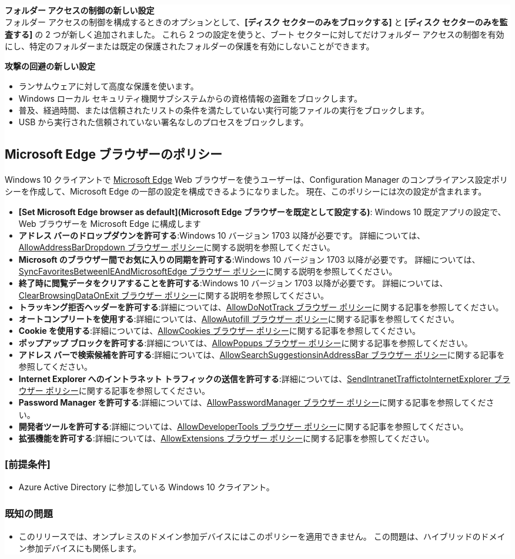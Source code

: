**フォルダー アクセスの制御の新しい設定**<br/>
フォルダー アクセスの制御を構成するときのオプションとして、**[ディスク セクターのみをブロックする]** と **[ディスク セクターのみを監査する]** の 2 つが新しく追加されました。 これら 2 つの設定を使うと、ブート セクターに対してだけフォルダー アクセスの制御を有効にし、特定のフォルダーまたは既定の保護されたフォルダーの保護を有効にしないことができます。 

**攻撃の回避の新しい設定**
- ランサムウェアに対して高度な保護を使います。
- Windows ローカル セキュリティ機関サブシステムからの資格情報の盗難をブロックします。 
- 普及、経過時間、または信頼されたリストの条件を満たしていない実行可能ファイルの実行をブロックします。 
- USB から実行された信頼されていない署名なしのプロセスをブロックします。



## <a name="microsoft-edge-browser-policies"></a>Microsoft Edge ブラウザーのポリシー
 Windows 10 クライアントで [Microsoft Edge](https://technet.microsoft.com/microsoft-edge/bb265256) Web ブラウザーを使うユーザーは、Configuration Manager のコンプライアンス設定ポリシーを作成して、Microsoft Edge の一部の設定を構成できるようになりました。 現在、このポリシーには次の設定が含まれます。
- **[Set Microsoft Edge browser as default]\(Microsoft Edge ブラウザーを既定として設定する\)**: Windows 10 既定アプリの設定で、Web ブラウザーを Microsoft Edge に構成します
- **アドレス バーのドロップダウンを許可する**:Windows 10 バージョン 1703 以降が必要です。 詳細については、[AllowAddressBarDropdown ブラウザー ポリシー](/windows/client-management/mdm/policy-csp-browser#browser-allowaddressbardropdown)に関する説明を参照してください。
- **Microsoft のブラウザー間でお気に入りの同期を許可する**:Windows 10 バージョン 1703 以降が必要です。 詳細については、[SyncFavoritesBetweenIEAndMicrosoftEdge ブラウザー ポリシー](/windows/client-management/mdm/policy-csp-browser#browser-syncfavoritesbetweenieandmicrosoftedge)に関する説明を参照してください。
- **終了時に閲覧データをクリアすることを許可する**:Windows 10 バージョン 1703 以降が必要です。 詳細については、[ClearBrowsingDataOnExit ブラウザー ポリシー](/windows/client-management/mdm/policy-csp-browser#browser-clearbrowsingdataonexit)に関する説明を参照してください。
- **トラッキング拒否ヘッダーを許可する**:詳細については、[AllowDoNotTrack ブラウザー ポリシー](/windows/client-management/mdm/policy-csp-browser#browser-allowdonottrack)に関する記事を参照してください。
- **オートコンプリートを使用する**:詳細については、[AllowAutofill ブラウザー ポリシー](/windows/client-management/mdm/policy-csp-browser#browser-allowautofill)に関する記事を参照してください。
- **Cookie を使用する**:詳細については、[AllowCookies ブラウザー ポリシー](/windows/client-management/mdm/policy-csp-browser#browser-allowcookies)に関する記事を参照してください。
- **ポップアップ ブロックを許可する**:詳細については、[AllowPopups ブラウザー ポリシー](/windows/client-management/mdm/policy-csp-browser#browser-allowpopups)に関する記事を参照してください。
- **アドレス バーで検索候補を許可する**:詳細については、[AllowSearchSuggestionsinAddressBar ブラウザー ポリシー](/windows/client-management/mdm/policy-csp-browser#browser-allowsearchsuggestionsinaddressbar)に関する記事を参照してください。
- **Internet Explorer へのイントラネット トラフィックの送信を許可する**:詳細については、[SendIntranetTraffictoInternetExplorer ブラウザー ポリシー](/windows/client-management/mdm/policy-csp-browser#browser-sendintranettraffictointernetexplorer)に関する記事を参照してください。
- **Password Manager を許可する**:詳細については、[AllowPasswordManager ブラウザー ポリシー](/windows/client-management/mdm/policy-csp-browser#browser-allowpasswordmanager)に関する記事を参照してください。
- **開発者ツールを許可する**:詳細については、[AllowDeveloperTools ブラウザー ポリシー](/windows/client-management/mdm/policy-csp-browser#browser-allowdevelopertools)に関する記事を参照してください。
- **拡張機能を許可する**:詳細については、[AllowExtensions ブラウザー ポリシー](/windows/client-management/mdm/policy-csp-browser#browser-allowextensions)に関する記事を参照してください。

### <a name="prerequisites"></a>[前提条件]
- Azure Active Directory に参加している Windows 10 クライアント。 

### <a name="known-issues"></a>既知の問題
- このリリースでは、オンプレミスのドメイン参加デバイスにはこのポリシーを適用できません。 この問題は、ハイブリッドのドメイン参加デバイスにも関係します。

